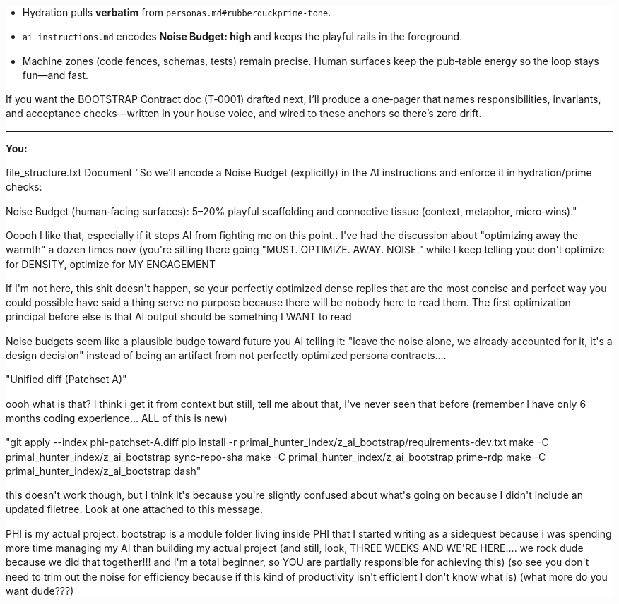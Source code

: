 * Hydration pulls **verbatim** from `personas.md#rubberduckprime-tone`.

* `ai_instructions.md` encodes **Noise Budget: high** and keeps the playful rails in the foreground.

* Machine zones (code fences, schemas, tests) remain precise. Human surfaces keep the pub‑table energy so the loop stays fun—and fast.


If you want the BOOTSTRAP Contract doc (T‑0001) drafted next, I’ll produce a one‑pager that names responsibilities, invariants, and acceptance checks—written in your house voice, and wired to these anchors so there’s zero drift.

* * *

**You:**

file_structure.txt
Document
"So we’ll encode a Noise Budget (explicitly) in the AI instructions and enforce it in hydration/prime checks:

Noise Budget (human‑facing surfaces): 5–20% playful scaffolding and connective tissue (context, metaphor, micro‑wins)."

Ooooh I like that, especially if it stops AI from fighting me on this point.. I've had the discussion about "optimizing away the warmth" a dozen times now (you're sitting there going "MUST. OPTIMIZE. AWAY. NOISE." while I keep telling you: don't optimize for DENSITY, optimize for MY ENGAGEMENT

If I'm not here, this shit doesn't happen, so your perfectly optimized dense replies that are the most concise and perfect way you could possible have said a thing serve no purpose because there will be nobody here to read them. The first optimization principal before else is that AI output should be something I WANT to read

Noise budgets seem like a plausible budge toward future you AI telling it: "leave the noise alone, we already accounted for it, it's a design decision" instead of being an artifact from not perfectly optimized persona contracts....

"Unified diff (Patchset A)"

oooh what is that? I think i get it from context but still, tell me about that, I've never seen that before (remember I have only 6 months coding experience... ALL of this is new)

"git apply --index phi-patchset-A.diff
pip install -r primal_hunter_index/z_ai_bootstrap/requirements-dev.txt
make -C primal_hunter_index/z_ai_bootstrap sync-repo-sha
make -C primal_hunter_index/z_ai_bootstrap prime-rdp
make -C primal_hunter_index/z_ai_bootstrap dash"

this doesn't work though, but I think it's because you're slightly confused about what's going on because I didn't include an updated filetree. Look at one attached to this message.

PHI is my actual project. bootstrap is a module folder living inside PHI that I started writing as a sidequest because i was spending more time managing my AI than building my actual project (and still, look, THREE WEEKS AND WE'RE HERE.... we rock dude because we did that together!!! and i'm a total beginner, so YOU are partially responsible for achieving this) (so see you don't need to trim out the noise for efficiency because if this kind of productivity isn't efficient I don't know what is) (what more do you want dude???)
